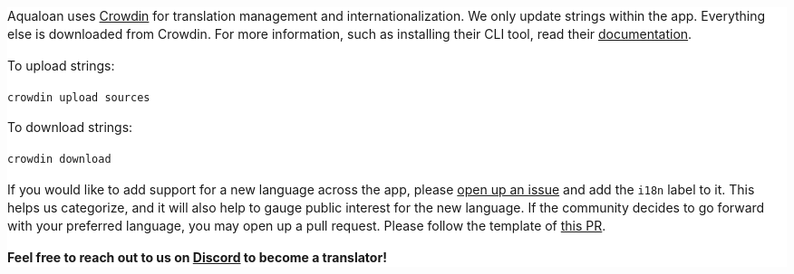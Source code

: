 Aqualoan uses [Crowdin](https://crowdin.com/) for translation management and internationalization. We only update strings within the app. Everything else is downloaded from Crowdin. For more information, such as installing their CLI tool, read their [documentation](https://developer.crowdin.com/api/v2/).

To upload strings:

```bash
crowdin upload sources
```

To download strings:

```bash
crowdin download
```

If you would like to add support for a new language across the app, please [open up an issue](https://github.com/aave/interface/issues/new/choose) and add the `i18n` label to it. This helps us categorize, and it will also help to gauge public interest for the new language. If the community decides to go forward with your preferred language, you may open up a pull request. Please follow the template of [this PR](https://github.com/aave/interface/pull/447#issue-1165545965).

**Feel free to reach out to us on [Discord](https://discord.gg/aave) to become a translator!**

